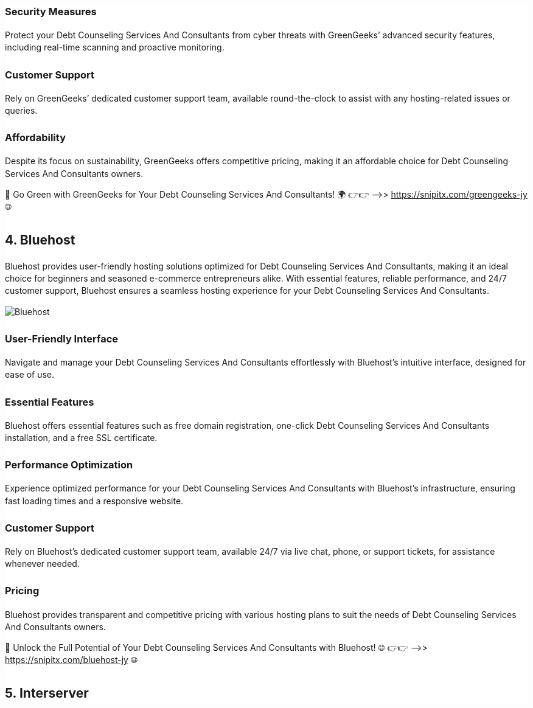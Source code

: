 ### Security Measures
Protect your Debt Counseling Services And Consultants from cyber threats with GreenGeeks’ advanced security features, including real-time scanning and proactive monitoring.

### Customer Support
Rely on GreenGeeks’ dedicated customer support team, available round-the-clock to assist with any hosting-related issues or queries.

### Affordability
Despite its focus on sustainability, GreenGeeks offers competitive pricing, making it an affordable choice for Debt Counseling Services And Consultants owners.

🌿 Go Green with GreenGeeks for Your Debt Counseling Services And Consultants! 🌍
👉👉 -->> https://snipitx.com/greengeeks-jy 🌐

## 4. Bluehost

Bluehost provides user-friendly hosting solutions optimized for Debt Counseling Services And Consultants, making it an ideal choice for beginners and seasoned e-commerce entrepreneurs alike. With essential features, reliable performance, and 24/7 customer support, Bluehost ensures a seamless hosting experience for your Debt Counseling Services And Consultants.

![Bluehost](https://i.imgur.com/PasFF9E.jpeg "Bluehost Hosting")

### User-Friendly Interface
Navigate and manage your Debt Counseling Services And Consultants effortlessly with Bluehost’s intuitive interface, designed for ease of use.

### Essential Features
Bluehost offers essential features such as free domain registration, one-click Debt Counseling Services And Consultants installation, and a free SSL certificate.

### Performance Optimization
Experience optimized performance for your Debt Counseling Services And Consultants with Bluehost’s infrastructure, ensuring fast loading times and a responsive website.

### Customer Support
Rely on Bluehost’s dedicated customer support team, available 24/7 via live chat, phone, or support tickets, for assistance whenever needed.

### Pricing
Bluehost provides transparent and competitive pricing with various hosting plans to suit the needs of Debt Counseling Services And Consultants owners.

🚀 Unlock the Full Potential of Your Debt Counseling Services And Consultants with Bluehost! 🌐
👉👉 -->> https://snipitx.com/bluehost-jy 🌐

## 5. Interserver
